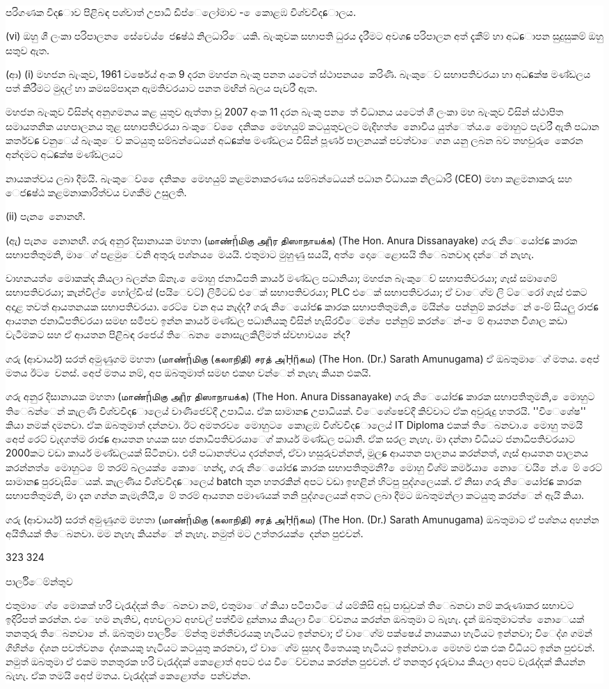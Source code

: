 පරිගණක විදɕාව පිළිබඳ පශ්චාත් උපාධි ඩිප්ෙලෝමාව - ෙකොළඹ විශ්වවිදɕාලය.

(vi) ඔහු ශී ලංකා පරිපාලන ෙසේවෙය් ෙජɕෂ්ඨ නිලධාරිෙයකි. බැංකුවක සභාපති ධුරය දැරීමට අවශɕ පරිපාලන අත් දැකීම් හා අධɕාපන සුදුසුකම් ඔහු සතුව ඇත.

(ආ) (i) මහජන බැංකුව, 1961 වර්ෂෙය් අංක 9 දරන මහජන බැංකු පනත යටෙත් ස්ථාපනය ෙකරිණි. බැංකුෙව් සභාපතිවරයා හා අධɕක්ෂ මණ්ඩලය පත් කිරීමට මුදල් හා කමසම්පාදන ඇමතිවරයාට පනත මඟින් බලය පැවරී ඇත.

මහජන බැංකුව විසින්ද අනුගමනය කළ යුතුව ඇත්තා වූ 2007 අංක 11 දරන බැංකු පන ෙත් විධානය යටෙත් ශී ලංකා මහ බැංකුව විසින් ස්ථාපිත සමායතනික යහපාලනය තුළ සභාපතිවරයා බංකුෙව් ෛදනික ෙමෙහයුම් කටයුතුවලට මැදිහත් ෙනොවිය යුත්ෙත්ය. ෙමොහුට පැවරී ඇති පධාන කර්තවɕ වනුෙය් බැංකුෙව් කටයුතු සම්බන්ධෙයන් අධɕක්ෂ මණ්ඩලය විසින් පූර්ණ පාලනයක් පවත්වාෙගන යනු ලබන බව තහවුරු ෙකෙරන අන්දමට අධɕක්ෂ මණ්ඩලයට

නායකත්වය ලබා දීමයි. බැංකුෙව් ෛදනික ෙමෙහයුම් කළමනාකරණය සම්බන්ධෙයන් පධාන විධායක නිලධාරි (CEO) මහා කළමනාකරු සහ ෙජɕෂ්ඨ කළමනාකාරිත්වය වගකීම උසුලති.

(ii) පැන ෙනොනඟී.

(ඇ) පැන ෙනොනඟී. ගරු අනුර දිසානායක මහතා (மாண்ᾗமிகு அᾒர திஸாநாயக்க) (The Hon. Anura Dissanayake) ගරු නිෙයෝජɕ කාරක සභාපතිතුමනි, මාෙග් පළමුෙවනි අතුරු පශ්නය ෙමයයි. එතුමාට මුහුණු සයයි, අත් ෙදොෙළොසයි තිෙබනවාද දන්ෙන් නැහැ.

වාහනයත් ෙමොකක්ද කියලා බලන්න ඕනෑ. ෙමොහු ජනාධිපති කාර්ය මණ්ඩල පධානියා; මහජන බැංකුෙව් සභාපතිවරයා; ගෑස් සමාගෙම් සභාපතිවරයා; කැන්විල් ෙහෝල්ඩිංස් (පයිෙවට්) ලිමිටඩ් එෙක් සභාපතිවරයා; PLC එෙක් සභාපතිවරයා; ඒ වාෙග්ම ලි ට්ෙරෝ ගෑස් එකට අදාළ තවත් ආයතනයක සභාපතිවරයා. රෙට් ෙවන අය නැද්ද? ගරු නිෙයෝජɕ කාරක සභාපතිතුමනි, ෙමයින් ෙපන්නුම් කරන්ෙන් -ෙම් සියලු රාජɕ ආයතන ජනාධිපතිවරයා සමඟ සමීපව ඉන්න කාර්ය මණ්ඩල පධානියකු විසින් හැසිරවීෙමන් ෙපන්නුම් කරන්ෙන්- ෙම් ආයතන විශාල කඩා වැටීමකට සහ ඒ ආයතන පිළිබඳ රජෙය් තිෙබන ෙනොසැලකිලිමත් ස්වභාවය ෙන්ද?

ගරු (ආචාර්ය) සරත් අමුණුගම මහතා (மாண்ᾗமிகு (கலாநிதி) சரத் அᾙᾔகம) (The Hon. (Dr.) Sarath Amunugama) ඒ ඔබතුමාෙග් මතය. අෙප් මතය ඊට ෙවනස්. අෙප් මතය නම්, අප ඔබතුමාත් සමඟ එකඟ වන්ෙන් නැහැ කියන එකයි.

ගරු අනුර දිසානායක මහතා (மாண்ᾗமிகு அᾒர திஸாநாயக்க) (The Hon. Anura Dissanayake) ගරු නිෙයෝජɕ කාරක සභාපතිතුමනි, ෙමොහුට තිෙබන්ෙන් කැලණි විශ්වවිදɕාලෙය් වාණිජෙව්දී උපාධිය. ඒක සාමානɕ උපාධියක්. විෙශේෂෙව්දී කිව්වාට ඒක අවුරුදු හතරයි. ''විෙශේෂ'' කියා නමක් දමනවා. ඒක ඔබතුමාත් දන්නවා. ඊට අමතරව ෙමොහුට ෙකොළඹ විශ්වවිදɕාලෙය් IT Diploma එකක් තිෙබනවා. ෙමොහු තමයි අෙප් රෙට් වැදගත්ම රාජɕ ආයතන හයක සහ ජනාධිපතිවරයාෙග් කාර්ය මණ්ඩල පධානි. ඒක සරල නැහැ. මා දන්නා විධියට ජනාධිපතිවරයාට 2000කට වඩා කාර්ය මණ්ඩලයක් සිටිනවා. එහි පධානත්වය දරන්නත්, ඒවා හසුරුවන්නත්, මූලɕ ආයතන පාලනය කරන්නත්, ගෑස් ආයතන පාලනය කරන්නත් ෙමොහුට ෙම් තරම් බලයක් ෙකොෙහන්ද, ගරු නිෙයෝජɕ කාරක සභාපතිතුමනි? ෙමොහු විශ්ම කර්මයා ෙනොෙවයි ෙන්. ෙම් රෙට් සාමානɕ පුරවැසිෙයක්. කැලණිය විශ්වවිදɕාලෙය් batch තුන හතරකින් අපට වඩා ඉහළින් හිටපු පුද්ගලෙයක්. ඒ නිසා ගරු නිෙයෝජɕ කාරක සභාපතිතුමනි, මා දැන ගන්න කැමැතියි, ෙම් තරම් ආයතන පමාණයක් තනි පුද්ගලෙයක් අතට ලබා දීමට ඔබතුමන්ලා කටයුතු කරන්ෙන් ඇයි කියා.

ගරු (ආචාර්ය) සරත් අමුණුගම මහතා (மாண்ᾗமிகு (கலாநிதி) சரத் அᾙᾔகம) (The Hon. (Dr.) Sarath Amunugama) ඔබතුමාට ඒ පශ්නය අහන්න අයිතියක් තිෙබනවා. මම නැහැ කියන්ෙන් නැහැ. නමුත් මට උත්තරයක් ෙදන්න පුළුවන්.

323 324

පාර්ලිෙම්න්තුව

එතුමාෙග් ෙමොකක් හරි වැරැද්දක් තිෙබනවා නම්, එතුමාෙග් කියා පටිපාටිෙය් යම්කිසි අඩු පාඩුවක් තිෙබනවා නම් කරුණාකර සභාවට ඉදිරිපත් කරන්න. එෙහම නැතිව, අහවලාට අහවල් පත්වීම දුන්නාය කියලා විෙව්චනය කරන්න ඔබතුමා ට බැහැ. දැන් ඔබතුමාටත් ෙනොෙයක් තනතුරු තිෙබනවා ෙන්. ඔබතුමා පාර්ලිෙම්න්තු මන්තීවරයකු හැටියට ඉන්නවා; ඒ වාෙග්ම පක්ෂෙය් නායකයා හැටියට ඉන්නවා; විෙද්ශ ගමන් ගිහින් ෙද්ශන පවත්වන ෙද්ශකයකු හැටියට කටයුතු කරනවා, ඒ වාෙග්ම සුහද මිතෙයකු හැටියට ඉන්නවා. ෙමෙහම එක එක විධියට ඉන්න පුළුවන්. නමුත් ඔබතුමා ඒ එකම තනතුරක හරි වැරැද්දක් කෙළොත් අපට එය විෙව්චනය කරන්න පුළුවන්. ඒ තනතුර දැරුවාය කියලා අපට වැරැද්දක් කියන්න බැහැ. ඒක තමයි අෙප් මතය. වැරැද්දක් කෙළොත් ෙපන්වන්න.

